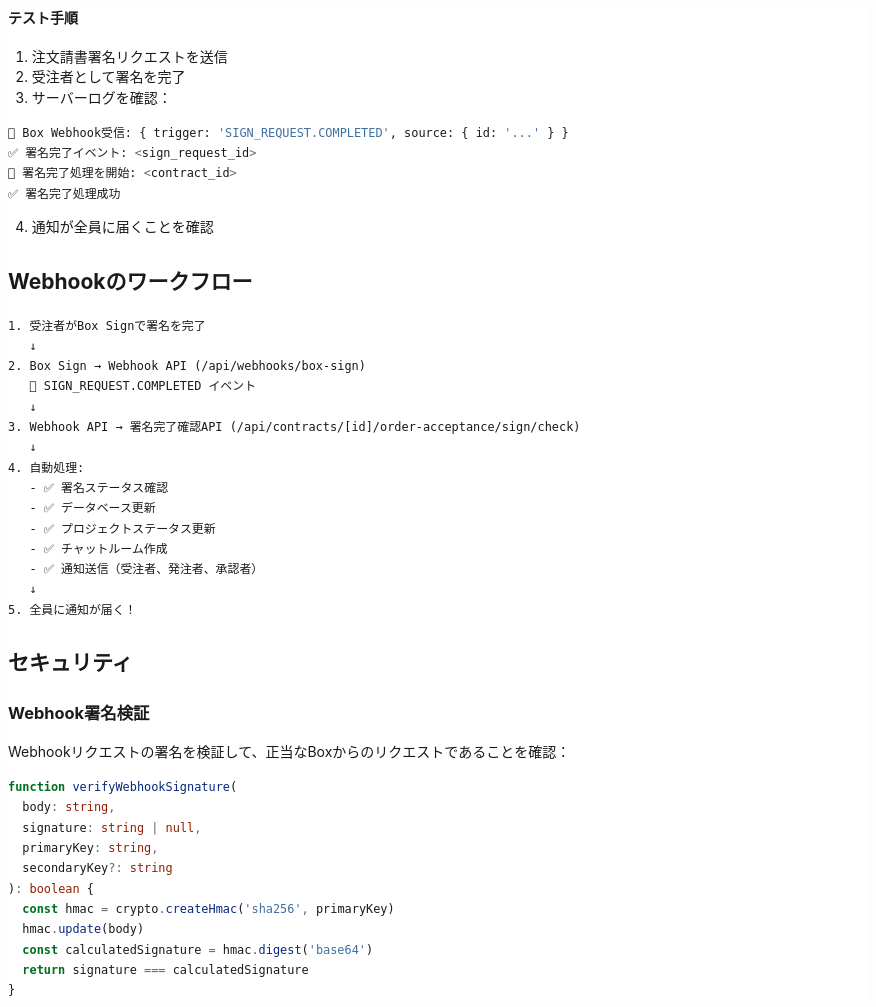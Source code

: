 #### テスト手順

1. 注文請書署名リクエストを送信
2. 受注者として署名を完了
3. サーバーログを確認：

```bash
📨 Box Webhook受信: { trigger: 'SIGN_REQUEST.COMPLETED', source: { id: '...' } }
✅ 署名完了イベント: <sign_request_id>
🔄 署名完了処理を開始: <contract_id>
✅ 署名完了処理成功
```

4. 通知が全員に届くことを確認

## Webhookのワークフロー

```
1. 受注者がBox Signで署名を完了
   ↓
2. Box Sign → Webhook API (/api/webhooks/box-sign)
   📨 SIGN_REQUEST.COMPLETED イベント
   ↓
3. Webhook API → 署名完了確認API (/api/contracts/[id]/order-acceptance/sign/check)
   ↓
4. 自動処理:
   - ✅ 署名ステータス確認
   - ✅ データベース更新
   - ✅ プロジェクトステータス更新
   - ✅ チャットルーム作成
   - ✅ 通知送信（受注者、発注者、承認者）
   ↓
5. 全員に通知が届く！
```

## セキュリティ

### Webhook署名検証

Webhookリクエストの署名を検証して、正当なBoxからのリクエストであることを確認：

```typescript
function verifyWebhookSignature(
  body: string,
  signature: string | null,
  primaryKey: string,
  secondaryKey?: string
): boolean {
  const hmac = crypto.createHmac('sha256', primaryKey)
  hmac.update(body)
  const calculatedSignature = hmac.digest('base64')
  return signature === calculatedSignature
}
```

